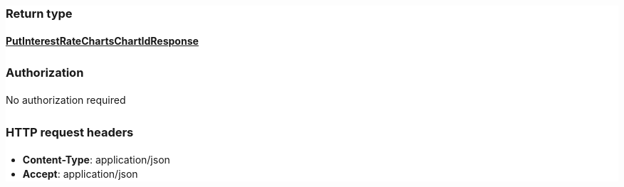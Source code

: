 ### Return type

[**PutInterestRateChartsChartIdResponse**](PutInterestRateChartsChartIdResponse.md)

### Authorization

No authorization required

### HTTP request headers

 - **Content-Type**: application/json
 - **Accept**: application/json

